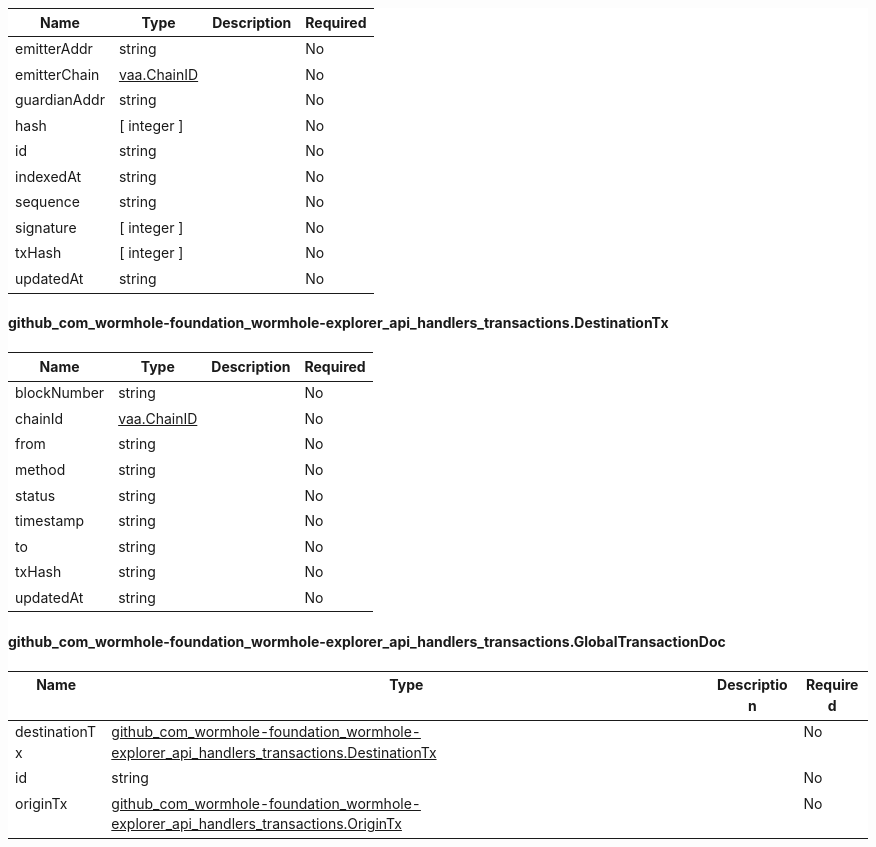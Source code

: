 | Name | Type | Description | Required |
| ---- | ---- | ----------- | -------- |
| emitterAddr | string |  | No |
| emitterChain | [vaa.ChainID](#vaachainid) |  | No |
| guardianAddr | string |  | No |
| hash | [ integer ] |  | No |
| id | string |  | No |
| indexedAt | string |  | No |
| sequence | string |  | No |
| signature | [ integer ] |  | No |
| txHash | [ integer ] |  | No |
| updatedAt | string |  | No |

#### github_com_wormhole-foundation_wormhole-explorer_api_handlers_transactions.DestinationTx

| Name | Type | Description | Required |
| ---- | ---- | ----------- | -------- |
| blockNumber | string |  | No |
| chainId | [vaa.ChainID](#vaachainid) |  | No |
| from | string |  | No |
| method | string |  | No |
| status | string |  | No |
| timestamp | string |  | No |
| to | string |  | No |
| txHash | string |  | No |
| updatedAt | string |  | No |

#### github_com_wormhole-foundation_wormhole-explorer_api_handlers_transactions.GlobalTransactionDoc

| Name | Type | Description | Required |
| ---- | ---- | ----------- | -------- |
| destinationTx | [github_com_wormhole-foundation_wormhole-explorer_api_handlers_transactions.DestinationTx](#github_com_wormhole-foundation_wormhole-explorer_api_handlers_transactionsdestinationtx) |  | No |
| id | string |  | No |
| originTx | [github_com_wormhole-foundation_wormhole-explorer_api_handlers_transactions.OriginTx](#github_com_wormhole-foundation_wormhole-explorer_api_handlers_transactionsorigintx) |  | No |
